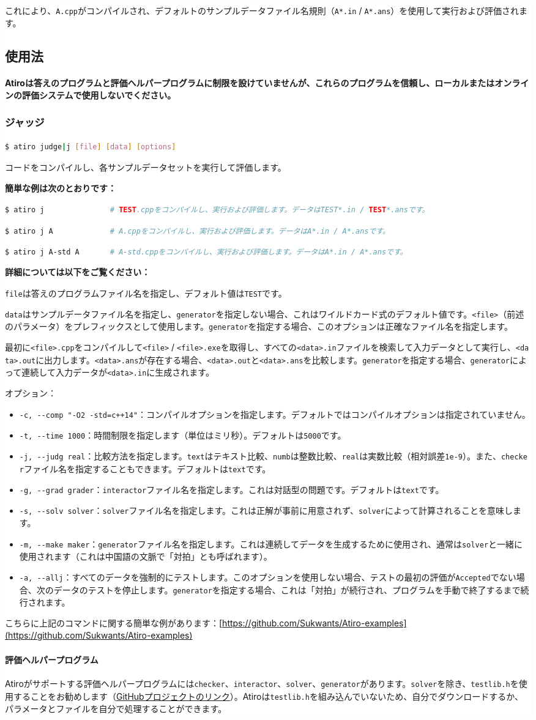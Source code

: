 これにより、`A.cpp`がコンパイルされ、デフォルトのサンプルデータファイル名規則（`A*.in` / `A*.ans`）を使用して実行および評価されます。

## 使用法

**Atiroは答えのプログラムと評価ヘルパープログラムに制限を設けていませんが、これらのプログラムを信頼し、ローカルまたはオンラインの評価システムで使用しないでください。**

### ジャッジ

```bash
$ atiro judge|j [file] [data] [options]
```

コードをコンパイルし、各サンプルデータセットを実行して評価します。

**簡単な例は次のとおりです：**

```bash
$ atiro j               # TEST.cppをコンパイルし、実行および評価します。データはTEST*.in / TEST*.ansです。
```

```bash
$ atiro j A             # A.cppをコンパイルし、実行および評価します。データはA*.in / A*.ansです。
```

```bash
$ atiro j A-std A       # A-std.cppをコンパイルし、実行および評価します。データはA*.in / A*.ansです。
```

**詳細については以下をご覧ください：**

`file`は答えのプログラムファイル名を指定し、デフォルト値は`TEST`です。

`data`はサンプルデータファイル名を指定し、`generator`を指定しない場合、これはワイルドカード式のデフォルト値です。`<file>`（前述のパラメータ）をプレフィックスとして使用します。`generator`を指定する場合、このオプションは正確なファイル名を指定します。

最初に`<file>.cpp`をコンパイルして`<file>` / `<file>.exe`を取得し、すべての`<data>.in`ファイルを検索して入力データとして実行し、`<data>.out`に出力します。`<data>.ans`が存在する場合、`<data>.out`と`<data>.ans`を比較します。`generator`を指定する場合、`generator`によって連続して入力データが`<data>.in`に生成されます。

オプション：

- `-c, --comp "-O2 -std=c++14"`：コンパイルオプションを指定します。デフォルトではコンパイルオプションは指定されていません。
- `-t, --time 1000`：時間制限を指定します（単位はミリ秒）。デフォルトは`5000`です。
- `-j, --judg real`：比較方法を指定します。`text`はテキスト比較、`numb`は整数比較、`real`は実数比較（相対誤差`1e-9`）。また、`checker`ファイル名を指定することもできます。デフォルトは`text`です。
- `-g, --grad grader`：`interactor`ファイル名を指定します。これは対話型の問題です。デフォルトは`text`です。
- `-s, --solv solver`：`solver`ファイル名を指定します。これは正解が事前に用意されず、`solver`によって計算されることを意味します。

- `-m, --make maker`：`generator`ファイル名を指定します。これは連続してデータを生成するために使用され、通常は`solver`と一緒に使用されます（これは中国語の文脈で「対拍」とも呼ばれます）。
- `-a, --allj`：すべてのデータを強制的にテストします。このオプションを使用しない場合、テストの最初の評価が`Accepted`でない場合、次のデータのテストを停止します。`generator`を指定する場合、これは「対拍」が続行され、プログラムを手動で終了するまで続行されます。

こちらに上記のコマンドに関する簡単な例があります：[https://github.com/Sukwants/Atiro-examples](https://github.com/Sukwants/Atiro-examples)

#### 評価ヘルパープログラム

Atiroがサポートする評価ヘルパープログラムには`checker`、`interactor`、`solver`、`generator`があります。`solver`を除き、`testlib.h`を使用することをお勧めします（[GitHubプロジェクトのリンク](https://github.com/MikeMirzayanov/testlib)）。Atiroは`testlib.h`を組み込んでいないため、自分でダウンロードするか、パラメータとファイルを自分で処理することができます。
